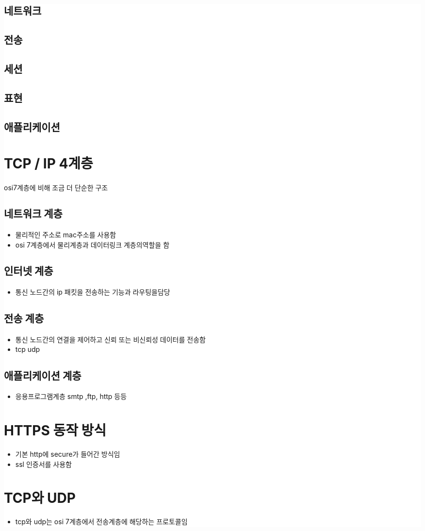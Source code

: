 ## 네트워크

## 전송

## 세션

## 표현

## 애플리케이션



# TCP / IP 4계층

osi7계층에 비해 조금 더 단순한 구조

## 네트워크 계층

- 물리적인 주소로 mac주소를 사용함
- osi 7계층에서 물리계층과 데이터링크 계층의역할을 함

## 인터넷 계층

- 통신 노드간의 ip 패킷을 전송하는 기능과 라우팅을담당

## 전송 계층

- 통신 노드간의 연결을 제어하고 신뢰 또는 비신뢰성 데이터를 전송함
- tcp udp

## 애플리케이션 계층

- 응용프로그램계층 smtp ,ftp, http 등등





# HTTPS 동작 방식

- 기본 http에 secure가 들어간 방식임
- ssl 인증서를 사용함



# TCP와 UDP

- tcp와 udp는 osi 7계층에서 전송계층에 해당하는 프로토콜임
